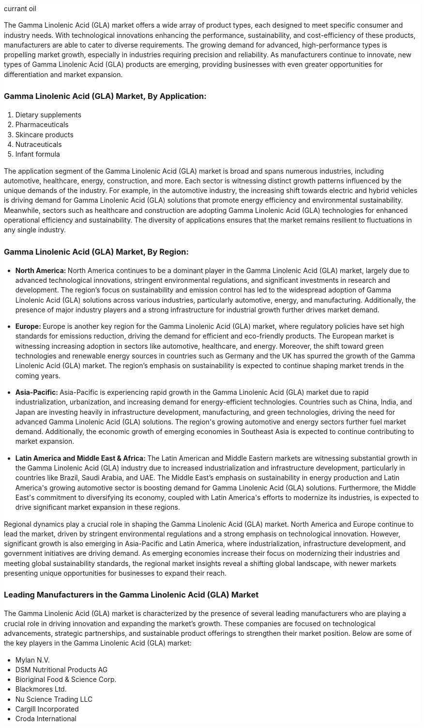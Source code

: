 currant oil</li></ol><p>The Gamma Linolenic Acid (GLA) market offers a wide array of product types, each designed to meet specific consumer and industry needs. With technological innovations enhancing the performance, sustainability, and cost-efficiency of these products, manufacturers are able to cater to diverse requirements. The growing demand for advanced, high-performance types is propelling market growth, especially in industries requiring precision and reliability. As manufacturers continue to innovate, new types of Gamma Linolenic Acid (GLA) products are emerging, providing businesses with even greater opportunities for differentiation and market expansion.</p><h3>Gamma Linolenic Acid (GLA) Market,&nbsp;By Application:</h3><ol><li>Dietary supplements<li> Pharmaceuticals<li> Skincare products<li> Nutraceuticals<li> Infant formula</li></ol><p>The application segment of the Gamma Linolenic Acid (GLA) market is broad and spans numerous industries, including automotive, healthcare, energy, construction, and more. Each sector is witnessing distinct growth patterns influenced by the unique demands of the industry. For example, in the automotive industry, the increasing shift towards electric and hybrid vehicles is driving demand for Gamma Linolenic Acid (GLA) solutions that promote energy efficiency and environmental sustainability. Meanwhile, sectors such as healthcare and construction are adopting Gamma Linolenic Acid (GLA) technologies for enhanced operational efficiency and sustainability. The diversity of applications ensures that the market remains resilient to fluctuations in any single industry.</p><h3>Gamma Linolenic Acid (GLA) Market, By Region:</h3><ul><li><p><strong>North America:&nbsp;</strong>North America continues to be a dominant player in the Gamma Linolenic Acid (GLA) market, largely due to advanced technological innovations, stringent environmental regulations, and significant investments in research and development. The region&rsquo;s focus on sustainability and emission control has led to the widespread adoption of Gamma Linolenic Acid (GLA) solutions across various industries, particularly automotive, energy, and manufacturing. Additionally, the presence of major industry players and a strong infrastructure for industrial growth further drives market demand.</p></li><li><p><strong><strong>Europe:&nbsp;</strong></strong>Europe is another key region for the Gamma Linolenic Acid (GLA) market, where regulatory policies have set high standards for emissions reduction, driving the demand for efficient and eco-friendly products. The European market is witnessing increasing adoption in sectors like automotive, healthcare, and energy. Moreover, the shift toward green technologies and renewable energy sources in countries such as Germany and the UK has spurred the growth of the Gamma Linolenic Acid (GLA) market. The region&rsquo;s emphasis on sustainability is expected to continue shaping market trends in the coming years.</p></li><li><p><strong><strong>Asia-Pacific:&nbsp;</strong></strong>Asia-Pacific is experiencing rapid growth in the Gamma Linolenic Acid (GLA) market due to rapid industrialization, urbanization, and increasing demand for energy-efficient technologies. Countries such as China, India, and Japan are investing heavily in infrastructure development, manufacturing, and green technologies, driving the need for advanced Gamma Linolenic Acid (GLA) solutions. The region's growing automotive and energy sectors further fuel market demand. Additionally, the economic growth of emerging economies in Southeast Asia is expected to continue contributing to market expansion.</p></li><li><p><strong><strong>Latin America and Middle East &amp; Africa:&nbsp;</strong></strong>The Latin American and Middle Eastern markets are witnessing substantial growth in the Gamma Linolenic Acid (GLA) industry due to increased industrialization and infrastructure development, particularly in countries like Brazil, Saudi Arabia, and UAE. The Middle East&rsquo;s emphasis on sustainability in energy production and Latin America's growing automotive sector is boosting demand for Gamma Linolenic Acid (GLA) solutions. Furthermore, the Middle East's commitment to diversifying its economy, coupled with Latin America's efforts to modernize its industries, is expected to drive significant market expansion in these regions.</p></li></ul><p>Regional dynamics play a crucial role in shaping the Gamma Linolenic Acid (GLA) market. North America and Europe continue to lead the market, driven by stringent environmental regulations and a strong emphasis on technological innovation. However, significant growth is also emerging in Asia-Pacific and Latin America, where industrialization, infrastructure development, and government initiatives are driving demand. As emerging economies increase their focus on modernizing their industries and meeting global sustainability standards, the regional market insights reveal a shifting global landscape, with newer markets presenting unique opportunities for businesses to expand their reach.</p><h3><strong>Leading Manufacturers in the Gamma Linolenic Acid (GLA) Market</strong></h3><p>The Gamma Linolenic Acid (GLA) market is characterized by the presence of several leading manufacturers who are playing a crucial role in driving innovation and expanding the market&rsquo;s growth. These companies are focused on technological advancements, strategic partnerships, and sustainable product offerings to strengthen their market position. Below are some of the key players in the Gamma Linolenic Acid (GLA) market:</p></div><div class="article-main__content" data-test-id="publishing-text-block"><ul><li><span class="">Mylan N.V.<li> DSM Nutritional Products AG<li> Bioriginal Food & Science Corp.<li> Blackmores Ltd.<li> Nu Science Trading LLC<li> Cargill Incorporated<li> Croda International